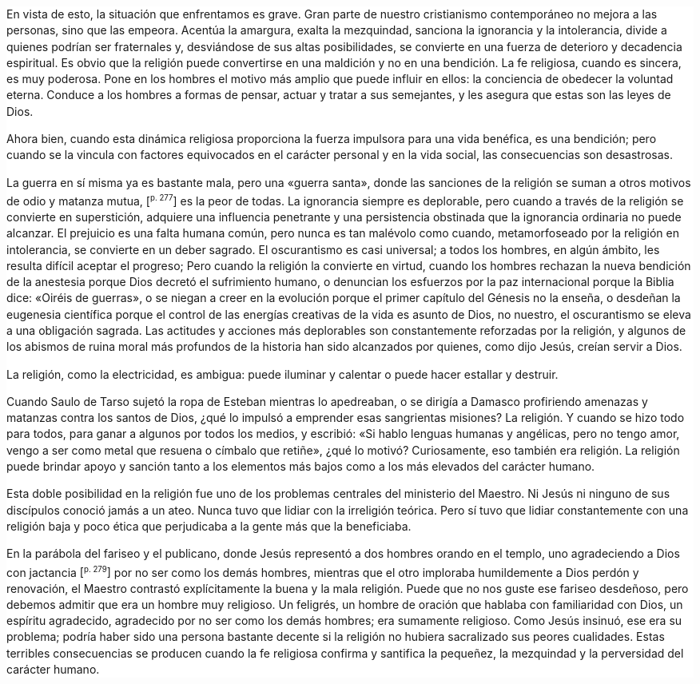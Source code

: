 En vista de esto, la situación que enfrentamos es grave. Gran parte de nuestro cristianismo contemporáneo no mejora a las personas, sino que las empeora. Acentúa la amargura, exalta la mezquindad, sanciona la ignorancia y la intolerancia, divide a quienes podrían ser fraternales y, desviándose de sus altas posibilidades, se convierte en una fuerza de deterioro y decadencia espiritual. Es obvio que la religión puede convertirse en una maldición y no en una bendición. La fe religiosa, cuando es sincera, es muy poderosa. Pone en los hombres el motivo más amplio que puede influir en ellos: la conciencia de obedecer la voluntad eterna. Conduce a los hombres a formas de pensar, actuar y tratar a sus semejantes, y les asegura que estas son las leyes de Dios.

Ahora bien, cuando esta dinámica religiosa proporciona la fuerza impulsora para una vida benéfica, es una bendición; pero cuando se la vincula con factores equivocados en el carácter personal y en la vida social, las consecuencias son desastrosas.

La guerra en sí misma ya es bastante mala, pero una «guerra santa», donde las sanciones de la religión se suman a otros motivos de odio y matanza mutua, <span id="p277">[<sup><small>p. 277</small></sup>]</span> es la peor de todas. La ignorancia siempre es deplorable, pero cuando a través de la religión se convierte en superstición, adquiere una influencia penetrante y una persistencia obstinada que la ignorancia ordinaria no puede alcanzar. El prejuicio es una falta humana común, pero nunca es tan malévolo como cuando, metamorfoseado por la religión en intolerancia, se convierte en un deber sagrado. El oscurantismo es casi universal; a todos los hombres, en algún ámbito, les resulta difícil aceptar el progreso; Pero cuando la religión la convierte en virtud, cuando los hombres rechazan la nueva bendición de la anestesia porque Dios decretó el sufrimiento humano, o denuncian los esfuerzos por la paz internacional porque la Biblia dice: «Oiréis de guerras», o se niegan a creer en la evolución porque el primer capítulo del Génesis no la enseña, o desdeñan la eugenesia científica porque el control de las energías creativas de la vida es asunto de Dios, no nuestro, el oscurantismo se eleva a una obligación sagrada. Las actitudes y acciones más deplorables son constantemente reforzadas por la religión, y algunos de los abismos de ruina moral más profundos de la historia han sido alcanzados por quienes, como dijo Jesús, creían servir a Dios.

La religión, como la electricidad, es ambigua: puede iluminar y calentar o puede hacer estallar y destruir.

Cuando Saulo de Tarso sujetó la ropa de Esteban mientras lo apedreaban, o se dirigía a Damasco profiriendo amenazas y matanzas contra los santos de Dios, ¿qué lo impulsó a emprender esas sangrientas misiones? La religión. Y cuando se hizo todo para todos, para ganar a algunos por todos los medios, y escribió: «Si hablo lenguas humanas y angélicas, pero no tengo amor, vengo a ser como metal que resuena o címbalo que retiñe», ¿qué lo motivó? Curiosamente, eso también era religión. La religión puede brindar apoyo y sanción tanto a los elementos más bajos como a los más elevados del carácter humano.

Esta doble posibilidad en la religión fue uno de los problemas centrales del ministerio del Maestro. Ni Jesús ni ninguno de sus discípulos conoció jamás a un ateo. Nunca tuvo que lidiar con la irreligión teórica. Pero sí tuvo que lidiar constantemente con una religión baja y poco ética que perjudicaba a la gente más que la beneficiaba.

En la parábola del fariseo y el publicano, donde Jesús representó a dos hombres orando en el templo, uno agradeciendo a Dios con jactancia <span id="p279">[<sup><small>p. 279</small></sup>]</span> por no ser como los demás hombres, mientras que el otro imploraba humildemente a Dios perdón y renovación, el Maestro contrastó explícitamente la buena y la mala religión. Puede que no nos guste ese fariseo desdeñoso, pero debemos admitir que era un hombre muy religioso. Un feligrés, un hombre de oración que hablaba con familiaridad con Dios, un espíritu agradecido, agradecido por no ser como los demás hombres; era sumamente religioso. Como Jesús insinuó, ese era su problema; podría haber sido una persona bastante decente si la religión no hubiera sacralizado sus peores cualidades. Estas terribles consecuencias se producen cuando la fe religiosa confirma y santifica la pequeñez, la mezquindad y la perversidad del carácter humano.
